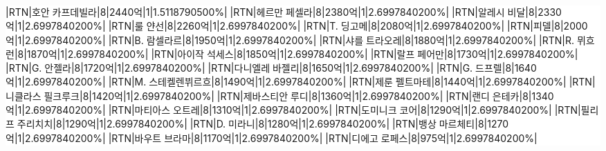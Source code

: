 |RTN|호안 카프데빌라|8|2440억|1|1.5118790500%|
|RTN|헤르만 페셀라|8|2380억|1|2.6997840200%|
|RTN|알레시 비달|8|2330억|1|2.6997840200%|
|RTN|룰 얀선|8|2260억|1|2.6997840200%|
|RTN|T. 딩고메|8|2080억|1|2.6997840200%|
|RTN|피델|8|2000억|1|2.6997840200%|
|RTN|B. 람셀라르|8|1950억|1|2.6997840200%|
|RTN|샤를 트라오레|8|1880억|1|2.6997840200%|
|RTN|R. 뮈흐런|8|1870억|1|2.6997840200%|
|RTN|아이작 석세스|8|1850억|1|2.6997840200%|
|RTN|랄프 페어만|8|1730억|1|2.6997840200%|
|RTN|G. 안젤라|8|1720억|1|2.6997840200%|
|RTN|다니엘레 바젤리|8|1650억|1|2.6997840200%|
|RTN|G. 드프렐|8|1640억|1|2.6997840200%|
|RTN|M. 스테켈렌뷔르흐|8|1490억|1|2.6997840200%|
|RTN|제룬 펠트마테|8|1440억|1|2.6997840200%|
|RTN|니클라스 필크루크|8|1420억|1|2.6997840200%|
|RTN|제바스티안 루디|8|1360억|1|2.6997840200%|
|RTN|랜디 은테카|8|1340억|1|2.6997840200%|
|RTN|마티아스 오트레|8|1310억|1|2.6997840200%|
|RTN|도미니크 코어|8|1290억|1|2.6997840200%|
|RTN|필리프 주리치치|8|1290억|1|2.6997840200%|
|RTN|D. 미라니|8|1280억|1|2.6997840200%|
|RTN|뱅상 마르체티|8|1270억|1|2.6997840200%|
|RTN|바우트 브라마|8|1170억|1|2.6997840200%|
|RTN|디에고 로페스|8|975억|1|2.6997840200%|
